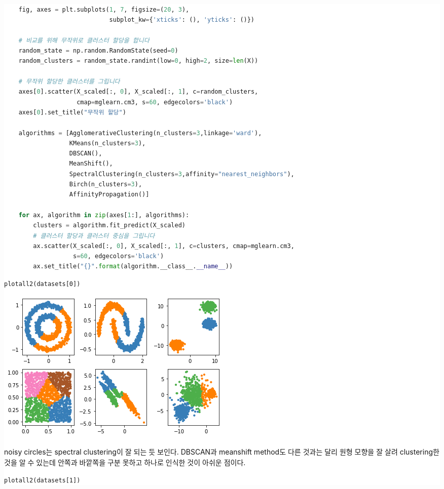 ```python
    fig, axes = plt.subplots(1, 7, figsize=(20, 3),
                             subplot_kw={'xticks': (), 'yticks': ()})

    # 비교를 위해 무작위로 클러스터 할당을 합니다
    random_state = np.random.RandomState(seed=0)
    random_clusters = random_state.randint(low=0, high=2, size=len(X))

    # 무작위 할당한 클러스터를 그립니다
    axes[0].scatter(X_scaled[:, 0], X_scaled[:, 1], c=random_clusters,
                    cmap=mglearn.cm3, s=60, edgecolors='black')
    axes[0].set_title("무작위 할당")

    algorithms = [AgglomerativeClustering(n_clusters=3,linkage='ward'), 
                  KMeans(n_clusters=3),
                  DBSCAN(), 
                  MeanShift(), 
                  SpectralClustering(n_clusters=3,affinity="nearest_neighbors"),
                  Birch(n_clusters=3), 
                  AffinityPropagation()]

    for ax, algorithm in zip(axes[1:], algorithms):
        clusters = algorithm.fit_predict(X_scaled)
        # 클러스터 할당과 클러스터 중심을 그립니다
        ax.scatter(X_scaled[:, 0], X_scaled[:, 1], c=clusters, cmap=mglearn.cm3,
                   s=60, edgecolors='black')
        ax.set_title("{}".format(algorithm.__class__.__name__))
```

```text
plotall2(datasets[0])
```

![](../.gitbook/assets/image%20%2872%29.png)

noisy circles는 spectral clustering이 잘 되는 듯 보인다. DBSCAN과 meanshift method도 다른 것과는 달리 원형 모향을 잘 살려 clustering한 것을 알 수 있는데 안쪽과 바깥쪽을 구분 못하고 하나로 인식한 것이 아쉬운 점이다.

```text
plotall2(datasets[1])
```
